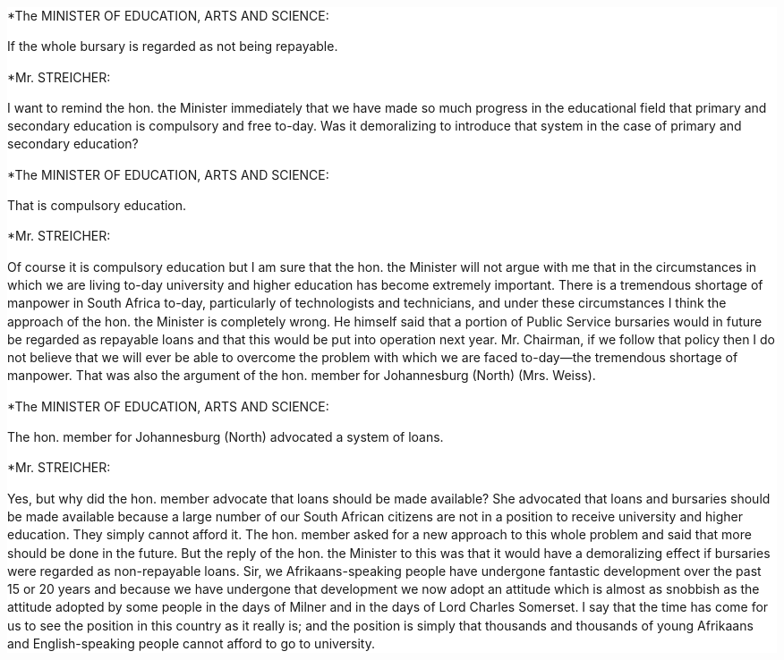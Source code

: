 </speech>

<speech by="#minister_of_education_arts_and_science">

<from>*The <person refersTo="hansard_za">MINISTER OF EDUCATION, ARTS AND SCIENCE</person>:</from>

<p>If the whole bursary is regarded as not being repayable.</p>

</speech>

<speech by="#streicher">

<from>*Mr. <person refersTo="hansard_za">STREICHER</person>:</from>

<p>I want to remind the hon. the Minister immediately that we have made so much progress in the educational field that primary and secondary education is compulsory and free to-day. Was it demoralizing to introduce that system in the case of primary and secondary education?</p>

</speech>

<speech by="#minister_of_education_arts_and_science">

<from>*The <person refersTo="hansard_za">MINISTER OF EDUCATION, ARTS AND SCIENCE</person>:</from>

<p>That is compulsory education.</p>

</speech>

<speech by="#streicher">

<from>*Mr. <person refersTo="hansard_za">STREICHER</person>:</from>

<p>Of course it is compulsory education but I am sure that the hon. the Minister will not argue with me that in the circumstances in which we are living to-day university and higher education has become extremely important. There is a tremendous shortage of manpower in South Africa to-day, particularly of technologists and technicians, and under these circumstances I think the approach of the hon. the Minister is completely wrong. He himself said that a portion of Public Service bursaries would in future be regarded as repayable loans and that this would be put into operation next year. Mr. Chairman, if we follow that policy then I do not believe that we will ever be able to overcome the problem with which we are faced to-day&#x2014;the tremendous shortage of manpower. That was also the argument of the hon. member for Johannesburg (North) (Mrs. Weiss).</p>

</speech>

<speech by="#minister_of_education_arts_and_science">

<from>*The <person refersTo="hansard_za">MINISTER OF EDUCATION, ARTS AND SCIENCE</person>:</from>

<p>The hon. member for Johannesburg (North) advocated a system of loans.</p>

</speech>

<speech by="#streicher">

<from>*Mr. <person refersTo="hansard_za">STREICHER</person>:</from>

<p>Yes, but why did the hon. member advocate that loans should be made available? She advocated that loans and bursaries should be made available because a large number of our South African citizens are not in a position to receive university and higher education. They simply cannot afford it. The hon. member asked for a new approach to this whole problem and said that more should be done in the future. But the reply of the hon. the Minister to this was that it would have a demoralizing effect if bursaries were regarded as non-repayable loans. Sir, we Afrikaans-speaking people have undergone fantastic development over the past 15 or 20 years and because we have undergone that development we now adopt an attitude which is almost as snobbish as the attitude adopted by some people in the days of Milner and in the days of Lord Charles Somerset. I say that the time has come for us to see the position in this country as it really is; and the position is simply that thousands and thousands of young Afrikaans and English-speaking people cannot afford to go to university.</p>
